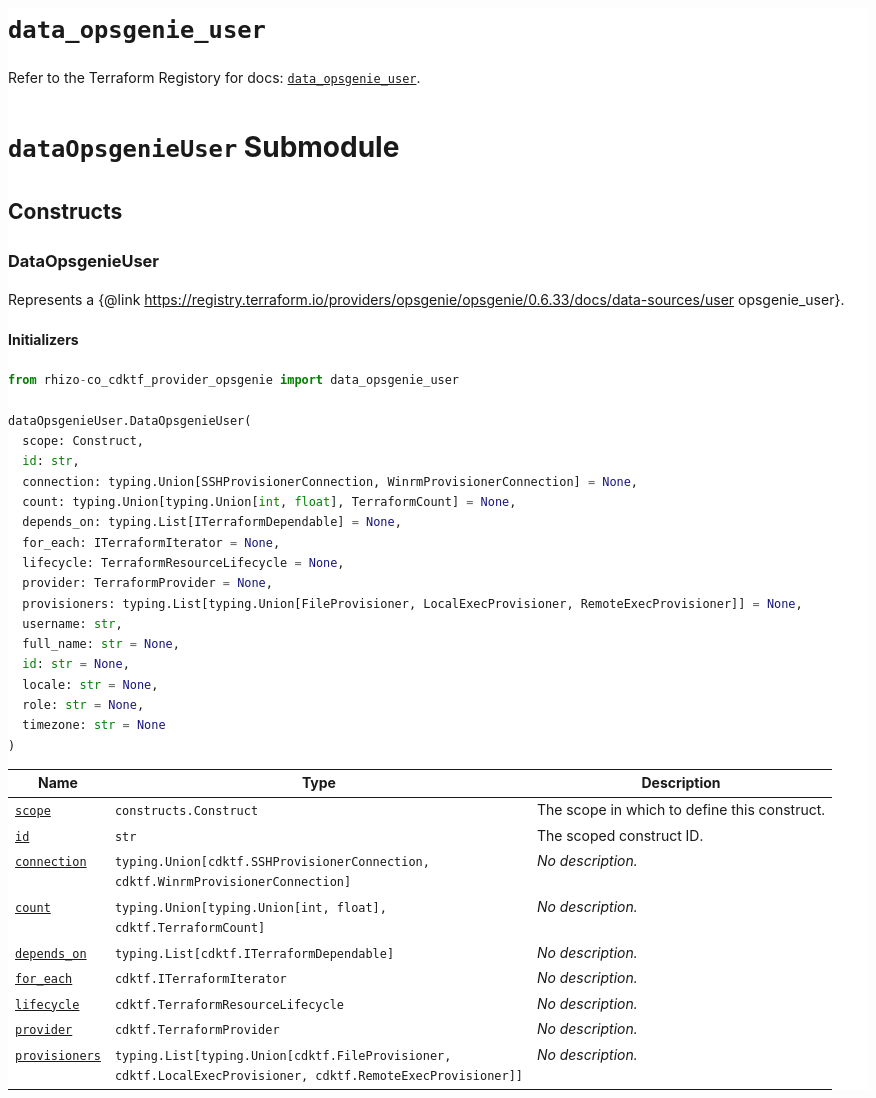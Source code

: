 # `data_opsgenie_user`

Refer to the Terraform Registory for docs: [`data_opsgenie_user`](https://registry.terraform.io/providers/opsgenie/opsgenie/0.6.33/docs/data-sources/user).

# `dataOpsgenieUser` Submodule <a name="`dataOpsgenieUser` Submodule" id="rhizo-co-terraform-provider-opsgenie.dataOpsgenieUser"></a>

## Constructs <a name="Constructs" id="Constructs"></a>

### DataOpsgenieUser <a name="DataOpsgenieUser" id="rhizo-co-terraform-provider-opsgenie.dataOpsgenieUser.DataOpsgenieUser"></a>

Represents a {@link https://registry.terraform.io/providers/opsgenie/opsgenie/0.6.33/docs/data-sources/user opsgenie_user}.

#### Initializers <a name="Initializers" id="rhizo-co-terraform-provider-opsgenie.dataOpsgenieUser.DataOpsgenieUser.Initializer"></a>

```python
from rhizo-co_cdktf_provider_opsgenie import data_opsgenie_user

dataOpsgenieUser.DataOpsgenieUser(
  scope: Construct,
  id: str,
  connection: typing.Union[SSHProvisionerConnection, WinrmProvisionerConnection] = None,
  count: typing.Union[typing.Union[int, float], TerraformCount] = None,
  depends_on: typing.List[ITerraformDependable] = None,
  for_each: ITerraformIterator = None,
  lifecycle: TerraformResourceLifecycle = None,
  provider: TerraformProvider = None,
  provisioners: typing.List[typing.Union[FileProvisioner, LocalExecProvisioner, RemoteExecProvisioner]] = None,
  username: str,
  full_name: str = None,
  id: str = None,
  locale: str = None,
  role: str = None,
  timezone: str = None
)
```

| **Name** | **Type** | **Description** |
| --- | --- | --- |
| <code><a href="#rhizo-co-terraform-provider-opsgenie.dataOpsgenieUser.DataOpsgenieUser.Initializer.parameter.scope">scope</a></code> | <code>constructs.Construct</code> | The scope in which to define this construct. |
| <code><a href="#rhizo-co-terraform-provider-opsgenie.dataOpsgenieUser.DataOpsgenieUser.Initializer.parameter.id">id</a></code> | <code>str</code> | The scoped construct ID. |
| <code><a href="#rhizo-co-terraform-provider-opsgenie.dataOpsgenieUser.DataOpsgenieUser.Initializer.parameter.connection">connection</a></code> | <code>typing.Union[cdktf.SSHProvisionerConnection, cdktf.WinrmProvisionerConnection]</code> | *No description.* |
| <code><a href="#rhizo-co-terraform-provider-opsgenie.dataOpsgenieUser.DataOpsgenieUser.Initializer.parameter.count">count</a></code> | <code>typing.Union[typing.Union[int, float], cdktf.TerraformCount]</code> | *No description.* |
| <code><a href="#rhizo-co-terraform-provider-opsgenie.dataOpsgenieUser.DataOpsgenieUser.Initializer.parameter.dependsOn">depends_on</a></code> | <code>typing.List[cdktf.ITerraformDependable]</code> | *No description.* |
| <code><a href="#rhizo-co-terraform-provider-opsgenie.dataOpsgenieUser.DataOpsgenieUser.Initializer.parameter.forEach">for_each</a></code> | <code>cdktf.ITerraformIterator</code> | *No description.* |
| <code><a href="#rhizo-co-terraform-provider-opsgenie.dataOpsgenieUser.DataOpsgenieUser.Initializer.parameter.lifecycle">lifecycle</a></code> | <code>cdktf.TerraformResourceLifecycle</code> | *No description.* |
| <code><a href="#rhizo-co-terraform-provider-opsgenie.dataOpsgenieUser.DataOpsgenieUser.Initializer.parameter.provider">provider</a></code> | <code>cdktf.TerraformProvider</code> | *No description.* |
| <code><a href="#rhizo-co-terraform-provider-opsgenie.dataOpsgenieUser.DataOpsgenieUser.Initializer.parameter.provisioners">provisioners</a></code> | <code>typing.List[typing.Union[cdktf.FileProvisioner, cdktf.LocalExecProvisioner, cdktf.RemoteExecProvisioner]]</code> | *No description.* |